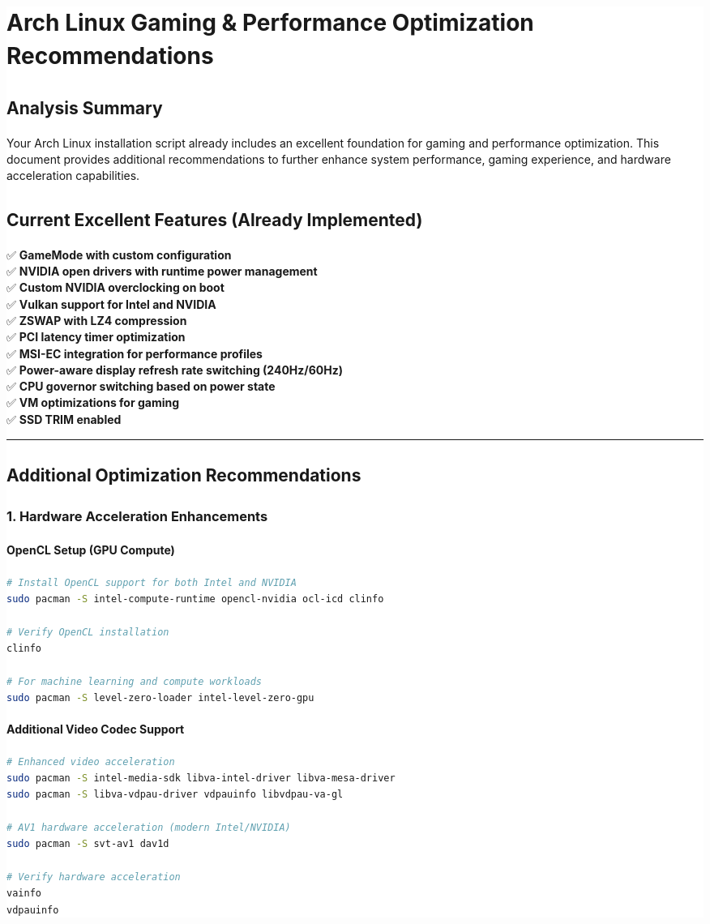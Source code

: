 # Arch Linux Gaming & Performance Optimization Recommendations

## Analysis Summary

Your Arch Linux installation script already includes an excellent foundation for gaming and performance optimization. This document provides additional recommendations to further enhance system performance, gaming experience, and hardware acceleration capabilities.

## Current Excellent Features (Already Implemented)

✅ **GameMode with custom configuration**  
✅ **NVIDIA open drivers with runtime power management**  
✅ **Custom NVIDIA overclocking on boot**  
✅ **Vulkan support for Intel and NVIDIA**  
✅ **ZSWAP with LZ4 compression**  
✅ **PCI latency timer optimization**  
✅ **MSI-EC integration for performance profiles**  
✅ **Power-aware display refresh rate switching (240Hz/60Hz)**  
✅ **CPU governor switching based on power state**  
✅ **VM optimizations for gaming**  
✅ **SSD TRIM enabled**  

---

## Additional Optimization Recommendations

### 1. Hardware Acceleration Enhancements

#### OpenCL Setup (GPU Compute)
```bash
# Install OpenCL support for both Intel and NVIDIA
sudo pacman -S intel-compute-runtime opencl-nvidia ocl-icd clinfo

# Verify OpenCL installation
clinfo

# For machine learning and compute workloads
sudo pacman -S level-zero-loader intel-level-zero-gpu
```

#### Additional Video Codec Support
```bash
# Enhanced video acceleration
sudo pacman -S intel-media-sdk libva-intel-driver libva-mesa-driver
sudo pacman -S libva-vdpau-driver vdpauinfo libvdpau-va-gl

# AV1 hardware acceleration (modern Intel/NVIDIA)
sudo pacman -S svt-av1 dav1d

# Verify hardware acceleration
vainfo
vdpauinfo
```
